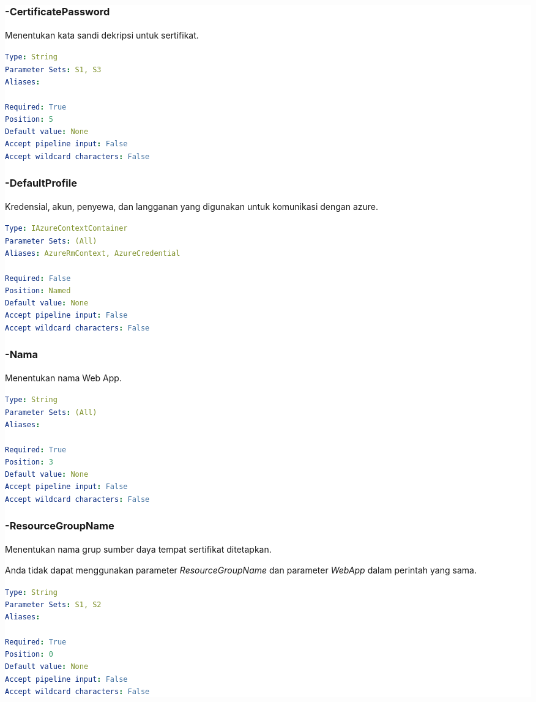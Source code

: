 ### -CertificatePassword
Menentukan kata sandi dekripsi untuk sertifikat.

```yaml
Type: String
Parameter Sets: S1, S3
Aliases: 

Required: True
Position: 5
Default value: None
Accept pipeline input: False
Accept wildcard characters: False
```

### -DefaultProfile
Kredensial, akun, penyewa, dan langganan yang digunakan untuk komunikasi dengan azure.

```yaml
Type: IAzureContextContainer
Parameter Sets: (All)
Aliases: AzureRmContext, AzureCredential

Required: False
Position: Named
Default value: None
Accept pipeline input: False
Accept wildcard characters: False
```

### -Nama
Menentukan nama Web App.

```yaml
Type: String
Parameter Sets: (All)
Aliases: 

Required: True
Position: 3
Default value: None
Accept pipeline input: False
Accept wildcard characters: False
```

### -ResourceGroupName
Menentukan nama grup sumber daya tempat sertifikat ditetapkan.

Anda tidak dapat menggunakan parameter *ResourceGroupName* dan parameter *WebApp* dalam perintah yang sama.

```yaml
Type: String
Parameter Sets: S1, S2
Aliases: 

Required: True
Position: 0
Default value: None
Accept pipeline input: False
Accept wildcard characters: False
```
